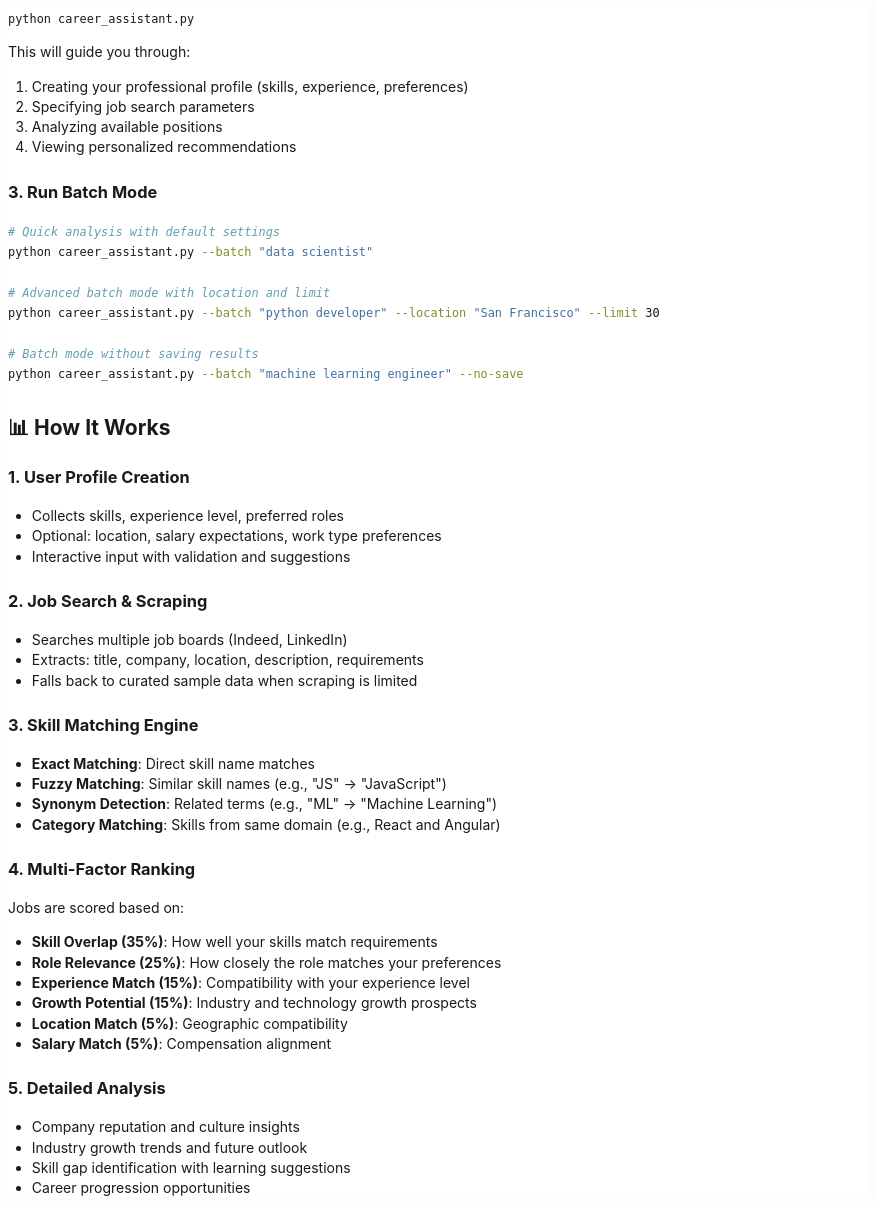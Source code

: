 ```bash
python career_assistant.py
```

This will guide you through:
1. Creating your professional profile (skills, experience, preferences)
2. Specifying job search parameters
3. Analyzing available positions
4. Viewing personalized recommendations

### 3. Run Batch Mode

```bash
# Quick analysis with default settings
python career_assistant.py --batch "data scientist"

# Advanced batch mode with location and limit
python career_assistant.py --batch "python developer" --location "San Francisco" --limit 30

# Batch mode without saving results
python career_assistant.py --batch "machine learning engineer" --no-save
```

## 📊 How It Works

### 1. User Profile Creation
- Collects skills, experience level, preferred roles
- Optional: location, salary expectations, work type preferences
- Interactive input with validation and suggestions

### 2. Job Search & Scraping
- Searches multiple job boards (Indeed, LinkedIn)
- Extracts: title, company, location, description, requirements
- Falls back to curated sample data when scraping is limited

### 3. Skill Matching Engine
- **Exact Matching**: Direct skill name matches
- **Fuzzy Matching**: Similar skill names (e.g., "JS" → "JavaScript")
- **Synonym Detection**: Related terms (e.g., "ML" → "Machine Learning")
- **Category Matching**: Skills from same domain (e.g., React and Angular)

### 4. Multi-Factor Ranking
Jobs are scored based on:
- **Skill Overlap (35%)**: How well your skills match requirements
- **Role Relevance (25%)**: How closely the role matches your preferences
- **Experience Match (15%)**: Compatibility with your experience level
- **Growth Potential (15%)**: Industry and technology growth prospects
- **Location Match (5%)**: Geographic compatibility
- **Salary Match (5%)**: Compensation alignment

### 5. Detailed Analysis
- Company reputation and culture insights
- Industry growth trends and future outlook
- Skill gap identification with learning suggestions
- Career progression opportunities
